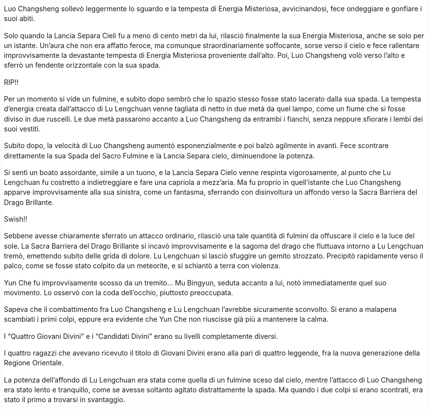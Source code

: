 
Luo Changsheng sollevò leggermente lo sguardo e la tempesta di Energia Misteriosa, avvicinandosi, fece ondeggiare e gonfiare i suoi abiti.


Solo quando la Lancia Separa Cieli fu a meno di cento metri da lui, rilasciò finalmente la sua Energia Misteriosa, anche se solo per un istante. Un’aura che non era affatto feroce, ma comunque straordinariamente soffocante, sorse verso il cielo e fece rallentare improvvisamente la devastante tempesta di Energia Misteriosa proveniente dall’alto. Poi, Luo Changsheng volò verso l’alto e sferrò un fendente orizzontale con la sua spada.


RIP!!


Per un momento si vide un fulmine, e subito dopo sembrò che lo spazio stesso fosse stato lacerato dalla sua spada. La tempesta d’energia creata dall’attacco di Lu Lengchuan venne tagliata di netto in due metà da quel lampo, come un fiume che si fosse diviso in due ruscelli. Le due metà passarono accanto a Luo Changsheng da entrambi i fianchi, senza neppure sfiorare i lembi dei suoi vestiti.


Subito dopo, la velocità di Luo Changsheng aumentò esponenzialmente e poi balzò agilmente in avanti. Fece scontrare direttamente la sua Spada del Sacro Fulmine e la Lancia Separa cielo, diminuendone la potenza.


Si sentì un boato assordante, simile a un tuono, e la Lancia Separa Cielo venne respinta vigorosamente, al punto che Lu Lengchuan fu costretto a indietreggiare e fare una capriola a mezz’aria. Ma fu proprio in quell’istante che Luo Changsheng apparve improvvisamente alla sua sinistra, come un fantasma, sferrando con disinvoltura un affondo verso la Sacra Barriera del Drago Brillante.


Swish!!


Sebbene avesse chiaramente sferrato un attacco ordinario, rilasciò una tale quantità di fulmini da offuscare il cielo e la luce del sole. La Sacra Barriera del Drago Brillante si incavò improvvisamente e la sagoma del drago che fluttuava intorno a Lu Lengchuan tremò, emettendo subito delle grida di dolore. Lu Lengchuan si lasciò sfuggire un gemito strozzato. Precipitò rapidamente verso il palco, come se fosse stato colpito da un meteorite, e si schiantò a terra con violenza.


Yun Che fu improvvisamente scosso da un tremito… Mu Bingyun, seduta accanto a lui, notò immediatamente quel suo movimento. Lo osservò con la coda dell’occhio, piuttosto preoccupata.


Sapeva che il combattimento fra Luo Changsheng e Lu Lengchuan l’avrebbe sicuramente sconvolto. Si erano a malapena scambiati i primi colpi, eppure era evidente che Yun Che non riuscisse già più a mantenere la calma.


I “Quattro Giovani Divini” e i “Candidati Divini” erano su livelli completamente diversi.


I quattro ragazzi che avevano ricevuto il titolo di Giovani Divini erano alla pari di quattro leggende, fra la nuova generazione della Regione Orientale.


La potenza dell’affondo di Lu Lengchuan era stata come quella di un fulmine sceso dal cielo, mentre l’attacco di Luo Changsheng era stato lento e tranquillo, come se avesse soltanto agitato distrattamente la spada. Ma quando i due colpi si erano scontrati, era stato il primo a trovarsi in svantaggio.
